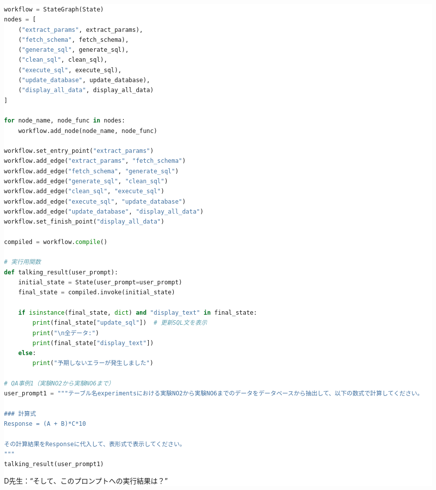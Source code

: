 ```python
workflow = StateGraph(State)
nodes = [
    ("extract_params", extract_params),
    ("fetch_schema", fetch_schema),
    ("generate_sql", generate_sql),
    ("clean_sql", clean_sql),
    ("execute_sql", execute_sql),
    ("update_database", update_database),
    ("display_all_data", display_all_data)
]

for node_name, node_func in nodes:
    workflow.add_node(node_name, node_func)

workflow.set_entry_point("extract_params")
workflow.add_edge("extract_params", "fetch_schema")
workflow.add_edge("fetch_schema", "generate_sql")
workflow.add_edge("generate_sql", "clean_sql")
workflow.add_edge("clean_sql", "execute_sql")
workflow.add_edge("execute_sql", "update_database")
workflow.add_edge("update_database", "display_all_data")
workflow.set_finish_point("display_all_data")

compiled = workflow.compile()

# 実行用関数
def talking_result(user_prompt):
    initial_state = State(user_prompt=user_prompt)
    final_state = compiled.invoke(initial_state)

    if isinstance(final_state, dict) and "display_text" in final_state:
        print(final_state["update_sql"])  # 更新SQL文を表示
        print("\n全データ:")
        print(final_state["display_text"])
    else:
        print("予期しないエラーが発生しました")

# QA事例1（実験NO2から実験NO6まで）
user_prompt1 = """テーブル名experimentsにおける実験NO2から実験NO6までのデータをデータベースから抽出して、以下の数式で計算してください。

### 計算式
Response = (A + B)*C*10

その計算結果をResponseに代入して、表形式で表示してください。
"""
talking_result(user_prompt1)

```

D先生：“そして、このプロンプトへの実行結果は？”
